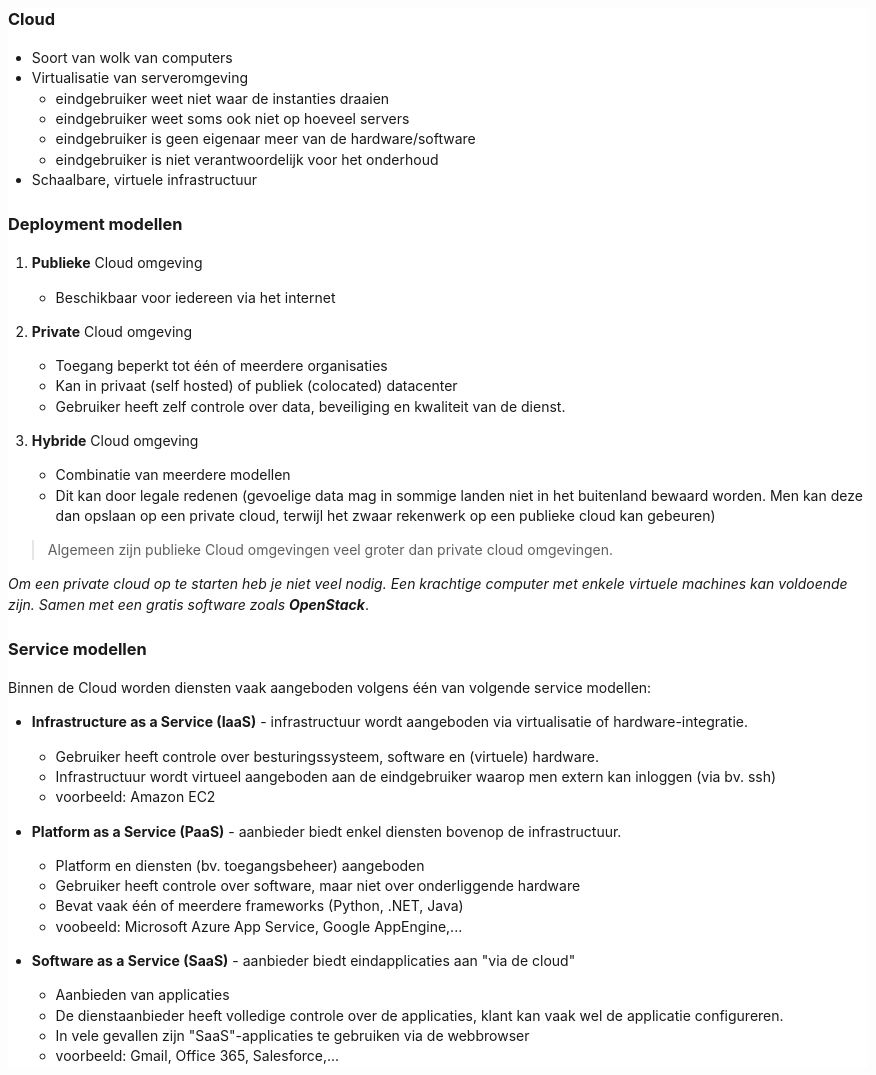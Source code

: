 ### Cloud

- Soort van wolk van computers
- Virtualisatie van serveromgeving
    - eindgebruiker weet niet waar de instanties draaien
    - eindgebruiker weet soms ook niet op hoeveel servers
    - eindgebruiker is geen eigenaar meer van de hardware/software
    - eindgebruiker is niet verantwoordelijk voor het onderhoud
- Schaalbare, virtuele infrastructuur

### Deployment modellen

1. **Publieke** Cloud omgeving

    - Beschikbaar voor iedereen via het internet

2. **Private** Cloud omgeving

    - Toegang beperkt tot één of meerdere organisaties
    - Kan in privaat (self hosted) of publiek (colocated) datacenter
    - Gebruiker heeft zelf controle over data, beveiliging en kwaliteit van de dienst.

3. **Hybride** Cloud omgeving

    - Combinatie van meerdere modellen
    - Dit kan door legale redenen (gevoelige data mag in sommige landen niet in het buitenland bewaard worden. Men kan deze dan opslaan op een private cloud, terwijl het zwaar rekenwerk op een publieke cloud kan gebeuren)

> Algemeen zijn publieke Cloud omgevingen veel groter dan private cloud omgevingen. 

*Om een private cloud op te starten heb je niet veel nodig. Een krachtige computer met enkele virtuele machines kan voldoende zijn. Samen met een gratis software zoals **OpenStack***.

### Service modellen

Binnen de Cloud worden diensten vaak aangeboden volgens één van volgende service modellen:

- **Infrastructure as a Service (IaaS)** - infrastructuur wordt aangeboden via virtualisatie of hardware-integratie. 

    - Gebruiker heeft controle over besturingssysteem, software en (virtuele) hardware.
    - Infrastructuur wordt virtueel aangeboden aan de eindgebruiker waarop men extern kan inloggen (via bv. ssh)
    - voorbeeld: Amazon EC2

- **Platform as a Service (PaaS)** - aanbieder biedt enkel diensten bovenop de infrastructuur.

    - Platform en diensten (bv. toegangsbeheer) aangeboden
    - Gebruiker heeft controle over software, maar niet over onderliggende hardware
    - Bevat vaak één of meerdere frameworks (Python, .NET, Java)
    - voobeeld: Microsoft Azure App Service, Google AppEngine,...

- **Software as a Service (SaaS)** - aanbieder biedt eindapplicaties aan "via de cloud"

    - Aanbieden van applicaties
    - De dienstaanbieder heeft volledige controle over de applicaties, klant kan vaak wel de applicatie configureren.
    - In vele gevallen zijn "SaaS"-applicaties te gebruiken via de webbrowser
    - voorbeeld: Gmail, Office 365, Salesforce,...
